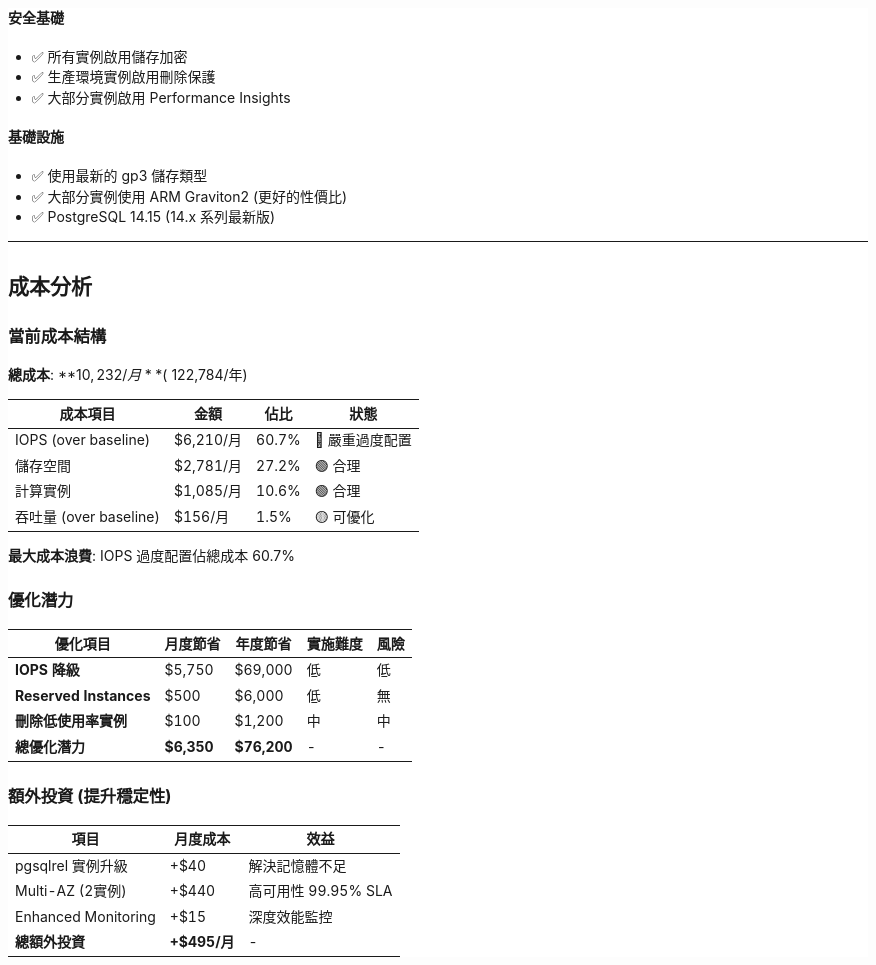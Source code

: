 #### 安全基礎
- ✅ 所有實例啟用儲存加密
- ✅ 生產環境實例啟用刪除保護
- ✅ 大部分實例啟用 Performance Insights

#### 基礎設施
- ✅ 使用最新的 gp3 儲存類型
- ✅ 大部分實例使用 ARM Graviton2 (更好的性價比)
- ✅ PostgreSQL 14.15 (14.x 系列最新版)

---

## 成本分析

### 當前成本結構

**總成本**: **$10,232/月** (~$122,784/年)

| 成本項目 | 金額 | 佔比 | 狀態 |
|---------|------|------|------|
| IOPS (over baseline) | $6,210/月 | 60.7% | 🔴 嚴重過度配置 |
| 儲存空間 | $2,781/月 | 27.2% | 🟢 合理 |
| 計算實例 | $1,085/月 | 10.6% | 🟢 合理 |
| 吞吐量 (over baseline) | $156/月 | 1.5% | 🟡 可優化 |

**最大成本浪費**: IOPS 過度配置佔總成本 60.7%

### 優化潛力

| 優化項目 | 月度節省 | 年度節省 | 實施難度 | 風險 |
|---------|---------|---------|---------|------|
| **IOPS 降級** | $5,750 | $69,000 | 低 | 低 |
| **Reserved Instances** | $500 | $6,000 | 低 | 無 |
| **刪除低使用率實例** | $100 | $1,200 | 中 | 中 |
| **總優化潛力** | **$6,350** | **$76,200** | - | - |

### 額外投資 (提升穩定性)

| 項目 | 月度成本 | 效益 |
|------|---------|------|
| pgsqlrel 實例升級 | +$40 | 解決記憶體不足 |
| Multi-AZ (2實例) | +$440 | 高可用性 99.95% SLA |
| Enhanced Monitoring | +$15 | 深度效能監控 |
| **總額外投資** | **+$495/月** | - |
